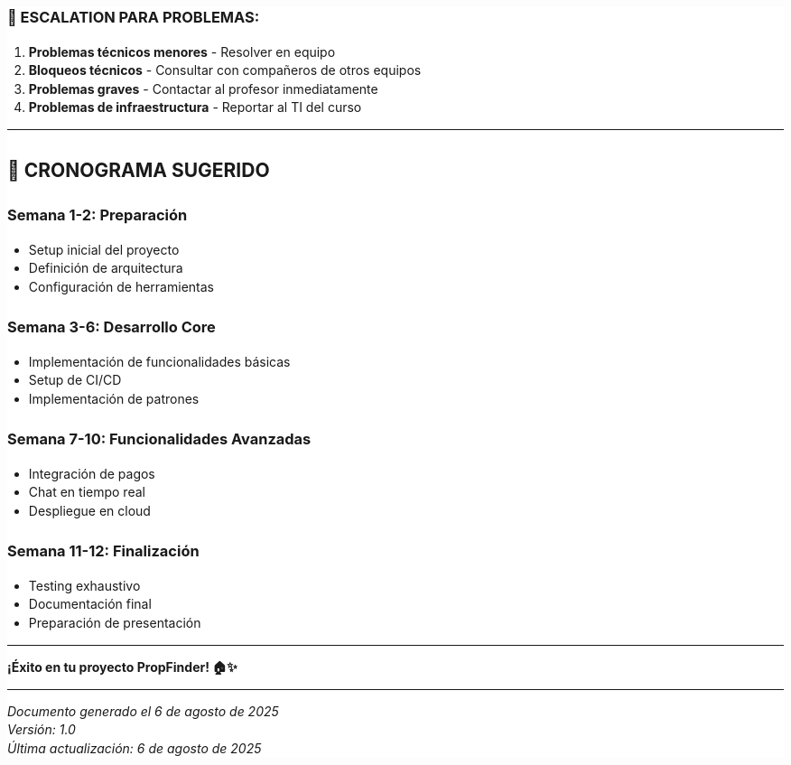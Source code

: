### 🚨 ESCALATION PARA PROBLEMAS:

1. **Problemas técnicos menores** - Resolver en equipo
2. **Bloqueos técnicos** - Consultar con compañeros de otros equipos
3. **Problemas graves** - Contactar al profesor inmediatamente
4. **Problemas de infraestructura** - Reportar al TI del curso

---

## 📅 CRONOGRAMA SUGERIDO

### Semana 1-2: Preparación

- Setup inicial del proyecto
- Definición de arquitectura
- Configuración de herramientas

### Semana 3-6: Desarrollo Core

- Implementación de funcionalidades básicas
- Setup de CI/CD
- Implementación de patrones

### Semana 7-10: Funcionalidades Avanzadas

- Integración de pagos
- Chat en tiempo real
- Despliegue en cloud

### Semana 11-12: Finalización

- Testing exhaustivo
- Documentación final
- Preparación de presentación

---

**¡Éxito en tu proyecto PropFinder! 🏠✨**

---

_Documento generado el 6 de agosto de 2025_  
_Versión: 1.0_  
_Última actualización: 6 de agosto de 2025_
